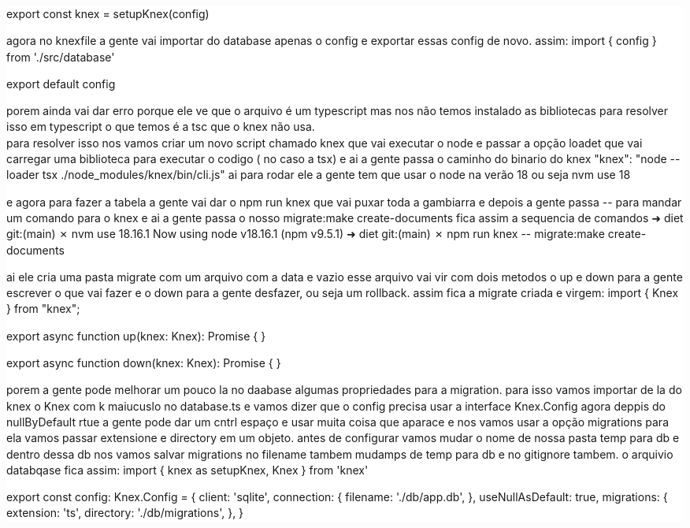 export const knex = setupKnex(config)

agora no knexfile a gente vai importar do database apenas o config e exportar essas config de novo.
assim:
import { config } from './src/database'

export default config

porem ainda vai dar erro porque ele ve que o arquivo é um typescript mas nos não temos instalado as bibliotecas para resolver isso em typescript o que temos é a tsc que o knex não usa.  
para resolver isso nos vamos criar um novo script chamado knex que vai executar o node e passar a opção loadet que vai carregar uma biblioteca para executar o codigo ( no caso a tsx) e ai a gente passa o caminho do binario do knex "knex": "node --loader tsx ./node_modules/knex/bin/cli.js"
ai para rodar ele a gente tem que usar o node na verão 18 ou seja
 nvm use 18 

 e agora para fazer a tabela a gente vai dar o npm run knex que vai puxar toda a gambiarra e depois a gente passa -- para mandar um comando para o knex e ai a gente passa o nosso migrate:make create-documents fica assim a sequencia de comandos
 ➜  diet git:(main) ✗ nvm use 18.16.1
Now using node v18.16.1 (npm v9.5.1)
➜  diet git:(main) ✗ npm run knex -- migrate:make create-documents

ai ele cria uma pasta migrate com um arquivo com a data e vazio esse arquivo vai vir com dois metodos o up e down para a gente escrever o que vai fazer e o down para a gente desfazer, ou seja um rollback. assim fica a migrate criada e virgem:
import { Knex } from "knex";


export async function up(knex: Knex): Promise<void> {
}


export async function down(knex: Knex): Promise<void> {
}


porem a gente pode melhorar um pouco la no daabase algumas propriedades para a migration. para isso vamos importar de la do knex o Knex com k maiucuslo no database.ts e vamos dizer que o config precisa usar a interface Knex.Config
agora deppis do nullByDefault rtue a gente pode dar um cntrl espaço e usar muita coisa que aparace e nos vamos usar a opção migrations para ela vamos passar extensione e directory em um objeto.
antes de configurar vamos mudar o nome de nossa pasta temp para db
e dentro dessa db nos vamos salvar migrations no filename tambem mudamps de temp para db e no gitignore tambem. o arquivio databqase fica assim:
import { knex as setupKnex, Knex } from 'knex'

export const config: Knex.Config = {
  client: 'sqlite',
  connection: {
    filename: './db/app.db',
  },
  useNullAsDefault: true,
  migrations: {
    extension: 'ts',
    directory: './db/migrations',
  },
}
